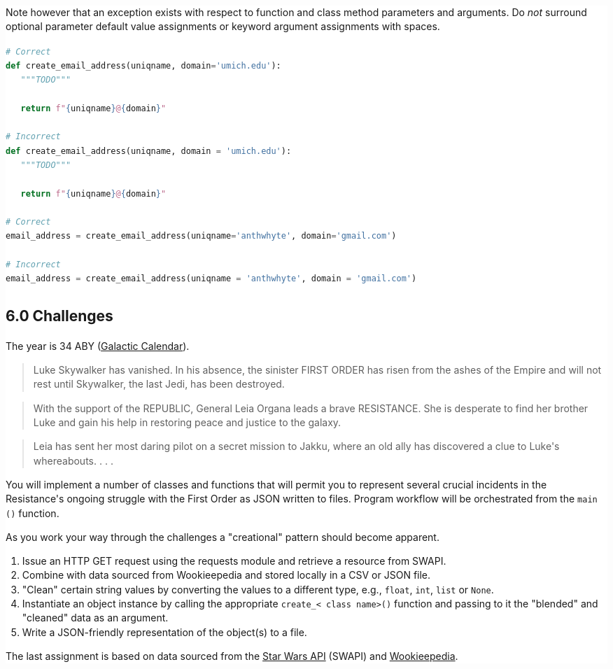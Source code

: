 Note however that an exception exists with respect to function and class method parameters and
arguments. Do _not_ surround optional parameter default value assignments or keyword argument
assignments with spaces.

```python
# Correct
def create_email_address(uniqname, domain='umich.edu'):
   """TODO"""

   return f"{uniqname}@{domain}"

# Incorrect
def create_email_address(uniqname, domain = 'umich.edu'):
   """TODO"""

   return f"{uniqname}@{domain}"

# Correct
email_address = create_email_address(uniqname='anthwhyte', domain='gmail.com')

# Incorrect
email_address = create_email_address(uniqname = 'anthwhyte', domain = 'gmail.com')
```

## 6.0 Challenges

The year is 34 ABY ([Galactic Calendar](https://starwars.fandom.com/wiki/Galactic_calendar)).

> Luke Skywalker has vanished. In his absence, the sinister FIRST ORDER has risen from the ashes of
> the Empire and will not rest until Skywalker, the last Jedi, has been destroyed.

> With the support of the REPUBLIC, General Leia Organa leads a brave RESISTANCE. She is desperate
> to find her brother Luke and gain his help in restoring peace and justice to the galaxy.

> Leia has sent her most daring pilot on a secret mission to Jakku, where an old ally has discovered
> a clue to Luke's whereabouts. . . .

You will implement a number of classes and functions that will permit you to represent several
crucial incidents in the Resistance's ongoing struggle with the First Order as JSON written to
files. Program workflow will be orchestrated from the `main()` function.

As you work your way through the challenges a "creational" pattern should become apparent.

1. Issue an HTTP GET request using the requests module and retrieve a resource from SWAPI.
2. Combine with data sourced from Wookieepedia and stored locally in a CSV or JSON file.
3. "Clean" certain string values by converting the values to a different type, e.g., `float`, `int`,
   `list` or `None`.
4. Instantiate an object instance by calling the appropriate `create_< class name>()` function and
   passing to it the "blended" and "cleaned" data as an argument.
5. Write a JSON-friendly representation of the object(s) to a file.

The last assignment is based on data sourced from the [Star Wars API](https://swapi.py4e.com/)
(SWAPI) and [Wookieepedia](https://starwars.fandom.com/).
